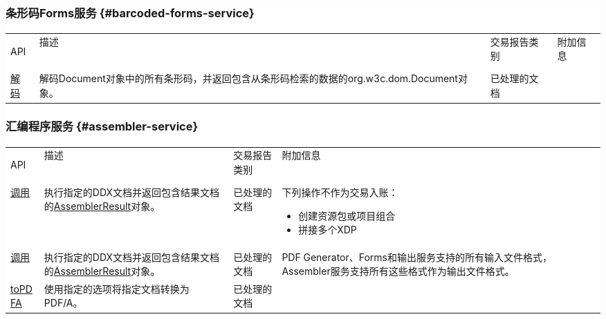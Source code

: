 ### 条形码Forms服务 {#barcoded-forms-service}

<table>
 <tbody>
  <tr>
   <td><p>API</p> </td>
   <td>描述</td>
   <td>交易报告类别</td>
   <td>附加信息</td>
  </tr>
  <tr>
   <td><a href="https://helpx.adobe.com/cn/experience-manager/6-5/forms/javadocs/com/adobe/fd/bcf/api/BarcodedFormsService.html#decode-com.adobe.aemfd.docmanager.Document-java.lang.Boolean-java.lang.Boolean-java.lang.Boolean-java.lang.Boolean-java.lang.Boolean-java.lang.Boolean-java.lang.Boolean-java.lang.Boolean-com.adobe.fd.bcf.api.CharSet-" target="_blank">解码</a></td>
   <td>解码Document对象中的所有条形码，并返回包含从条形码检索的数据的org.w3c.dom.Document对象。</td>
   <td>已处理的文档</td>
   <td> </td>
  </tr>
 </tbody>
</table>

### 汇编程序服务 {#assembler-service}

<table>
 <tbody>
  <tr>
   <td><p>API</p> </td>
   <td>描述</td>
   <td>交易报告类别</td>
   <td>附加信息</td>
  </tr>
  <tr>
   <td><a href="https://helpx.adobe.com/cn/experience-manager/6-3/forms/javadocs/com/adobe/fd/assembler/service/AssemblerService.html#invoke-com.adobe.aemfd.docmanager.Document-java.util.Map-com.adobe.fd.assembler.client.AssemblerOptionSpec-">调用</a></td>
   <td>执行指定的DDX文档并返回包含结果文档的<a href="https://helpx.adobe.com/cn/experience-manager/6-3/forms/javadocs/com/adobe/fd/assembler/client/AssemblerResult.html">AssemblerResult</a>对象。 </td>
   <td>已处理的文档</td>
   <td>下列操作不作为交易入账：
    <ul>
     <li>创建资源包或项目组合</li>
     <li>拼接多个XDP </li>
    </ul> </td>
  </tr>
  <tr>
   <td><a href="https://helpx.adobe.com/cn/experience-manager/6-5/forms/javadocs/com/adobe/fd/assembler/service/AssemblerService.html#invoke-com.adobe.aemfd.docmanager.Document-java.util.Map-com.adobe.fd.assembler.client.AssemblerOptionSpec-" target="_blank">调用</a></td>
   <td>执行指定的DDX文档并返回包含结果文档的<a href="https://helpx.adobe.com/cn/experience-manager/6-3/forms/javadocs/com/adobe/fd/assembler/client/AssemblerResult.html">AssemblerResult</a>对象。 </td>
   <td>已处理的文档</td>
   <td>PDF Generator、Forms和输出服务支持的所有输入文件格式，Assembler服务支持所有这些格式作为输出文件格式。 </td>
  </tr>
  <tr>
   <td><a href="https://helpx.adobe.com/cn/experience-manager/6-5/forms/javadocs/com/adobe/fd/assembler/service/AssemblerService.html#toPDFA-com.adobe.aemfd.docmanager.Document-com.adobe.fd.assembler.client.PDFAConversionOptionSpec-">toPDFA</a></td>
   <td>使用指定的选项将指定文档转换为PDF/A。</td>
   <td>已处理的文档</td>
   <td> </td>
  </tr>
 </tbody>
